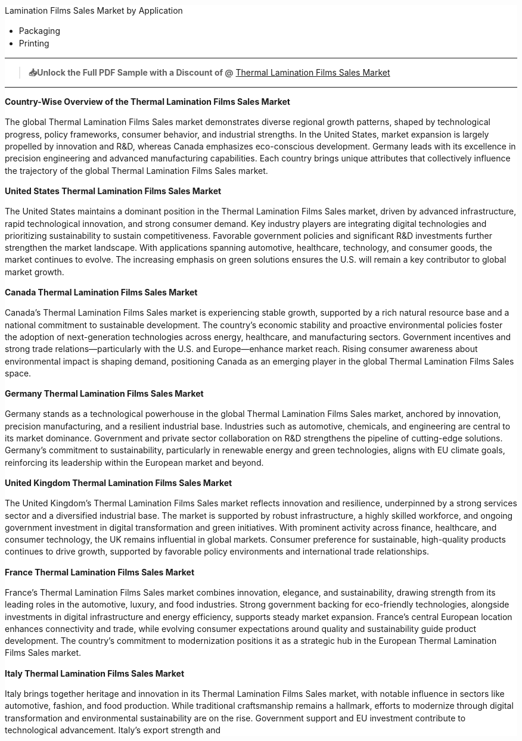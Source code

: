 Lamination Films Sales Market by Application</h3><ul><li>Packaging</li><li>Printing</li></ul></p><hr /><blockquote><p><strong>📥Unlock the Full PDF Sample with a Discount of @</strong> <a href="https://www.marketresearchintellect.com/ask-for-discount/?rid=959965&amp;utm_source=Github-April&amp;utm_medium=041">Thermal Lamination Films Sales Market</a></p></blockquote><hr /><p class="" data-start="217" data-end="261"><strong data-start="217" data-end="261">Country-Wise Overview of the Thermal Lamination Films Sales Market</strong></p><p class="" data-start="263" data-end="774">The global Thermal Lamination Films Sales market demonstrates diverse regional growth patterns, shaped by technological progress, policy frameworks, consumer behavior, and industrial strengths. In the United States, market expansion is largely propelled by innovation and R&amp;D, whereas Canada emphasizes eco-conscious development. Germany leads with its excellence in precision engineering and advanced manufacturing capabilities. Each country brings unique attributes that collectively influence the trajectory of the global Thermal Lamination Films Sales market.</p><p class="" data-start="776" data-end="1421"><strong data-start="776" data-end="805">United States Thermal Lamination Films Sales Market</strong></p><p class="" data-start="776" data-end="1421">The United States maintains a dominant position in the Thermal Lamination Films Sales market, driven by advanced infrastructure, rapid technological innovation, and strong consumer demand. Key industry players are integrating digital technologies and prioritizing sustainability to sustain competitiveness. Favorable government policies and significant R&amp;D investments further strengthen the market landscape. With applications spanning automotive, healthcare, technology, and consumer goods, the market continues to evolve. The increasing emphasis on green solutions ensures the U.S. will remain a key contributor to global market growth.</p><p class="" data-start="1423" data-end="2019"><strong data-start="1423" data-end="1445">Canada Thermal Lamination Films Sales Market</strong></p><p class="" data-start="1423" data-end="2019">Canada&rsquo;s Thermal Lamination Films Sales market is experiencing stable growth, supported by a rich natural resource base and a national commitment to sustainable development. The country&rsquo;s economic stability and proactive environmental policies foster the adoption of next-generation technologies across energy, healthcare, and manufacturing sectors. Government incentives and strong trade relations&mdash;particularly with the U.S. and Europe&mdash;enhance market reach. Rising consumer awareness about environmental impact is shaping demand, positioning Canada as an emerging player in the global Thermal Lamination Films Sales space.</p><p class="" data-start="2021" data-end="2591"><strong data-start="2021" data-end="2044">Germany Thermal Lamination Films Sales Market</strong></p><p class="" data-start="2021" data-end="2591">Germany stands as a technological powerhouse in the global Thermal Lamination Films Sales market, anchored by innovation, precision manufacturing, and a resilient industrial base. Industries such as automotive, chemicals, and engineering are central to its market dominance. Government and private sector collaboration on R&amp;D strengthens the pipeline of cutting-edge solutions. Germany&rsquo;s commitment to sustainability, particularly in renewable energy and green technologies, aligns with EU climate goals, reinforcing its leadership within the European market and beyond.</p><p class="" data-start="2593" data-end="3221"><strong data-start="2593" data-end="2623">United Kingdom Thermal Lamination Films Sales Market</strong></p><p class="" data-start="2593" data-end="3221">The United Kingdom&rsquo;s Thermal Lamination Films Sales market reflects innovation and resilience, underpinned by a strong services sector and a diversified industrial base. The market is supported by robust infrastructure, a highly skilled workforce, and ongoing government investment in digital transformation and green initiatives. With prominent activity across finance, healthcare, and consumer technology, the UK remains influential in global markets. Consumer preference for sustainable, high-quality products continues to drive growth, supported by favorable policy environments and international trade relationships.</p><p class="" data-start="3223" data-end="3838"><strong data-start="3223" data-end="3245">France Thermal Lamination Films Sales Market</strong></p><p class="" data-start="3223" data-end="3838">France&rsquo;s Thermal Lamination Films Sales market combines innovation, elegance, and sustainability, drawing strength from its leading roles in the automotive, luxury, and food industries. Strong government backing for eco-friendly technologies, alongside investments in digital infrastructure and energy efficiency, supports steady market expansion. France&rsquo;s central European location enhances connectivity and trade, while evolving consumer expectations around quality and sustainability guide product development. The country&rsquo;s commitment to modernization positions it as a strategic hub in the European Thermal Lamination Films Sales market.</p><p class="" data-start="3840" data-end="4422"><strong data-start="3840" data-end="3861">Italy Thermal Lamination Films Sales Market</strong></p><p class="" data-start="3840" data-end="4422">Italy brings together heritage and innovation in its Thermal Lamination Films Sales market, with notable influence in sectors like automotive, fashion, and food production. While traditional craftsmanship remains a hallmark, efforts to modernize through digital transformation and environmental sustainability are on the rise. Government support and EU investment contribute to technological advancement. Italy&rsquo;s export strength and